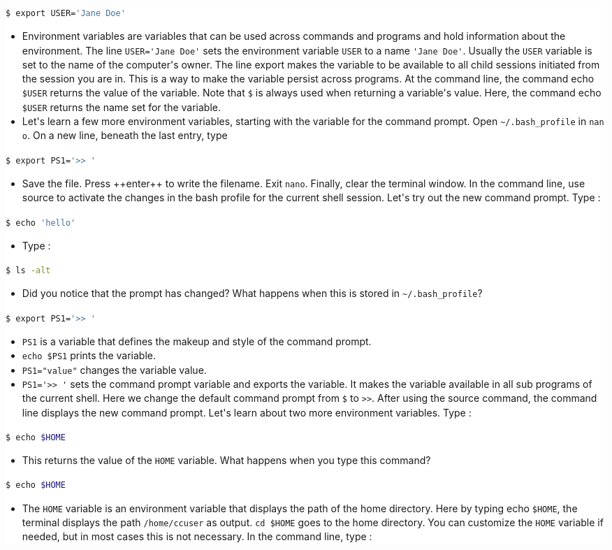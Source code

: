 ```bash
$ export USER='Jane Doe'
```

- Environment variables are variables that can be used across commands and programs and hold information about the environment. The line `USER='Jane Doe'` sets the environment variable `USER` to a name `'Jane Doe'`. Usually the `USER` variable is set to the name of the computer's owner. The line export makes the variable to be available to all child sessions initiated from the session you are in. This is a way to make the variable persist across programs. At the command line, the command echo `$USER` returns the value of the variable. Note that `$` is always used when returning a variable's value. Here, the command echo `$USER` returns the name set for the variable.
- Let's learn a few more environment variables, starting with the variable for the command prompt. Open `~/.bash_profile` in `nano`. On a new line, beneath the last entry, type

```bash
$ export PS1='>> '
```

- Save the file. Press ++enter++ to write the filename. Exit `nano`. Finally, clear the terminal window. In the command line, use source to activate the changes in the bash profile for the current shell session. Let's try out the new command prompt. Type :

```bash
$ echo 'hello'
```

- Type :

```bash
$ ls -alt
```

- Did you notice that the prompt has changed? What happens when this is stored in `~/.bash_profile`?

```bash
$ export PS1='>> '
```

- `PS1` is a variable that defines the makeup and style of the command prompt.
- `echo $PS1` prints the variable.
- `PS1="value"` changes the variable value.
- `PS1='>> '` sets the command prompt variable and exports the variable. It makes the variable available in all sub programs of the current shell. Here we change the default command prompt from `$` to `>>`. After using the source command, the command line displays the new command prompt. Let's learn about two more environment variables. Type :

```bash
$ echo $HOME
```

- This returns the value of the `HOME` variable. What happens when you type this command?

```bash
$ echo $HOME
```

- The `HOME` variable is an environment variable that displays the path of the home directory. Here by typing echo `$HOME`, the terminal displays the path `/home/ccuser` as output. `cd $HOME` goes to the home directory. You can customize the `HOME` variable if needed, but in most cases this is not necessary. In the command line, type :
